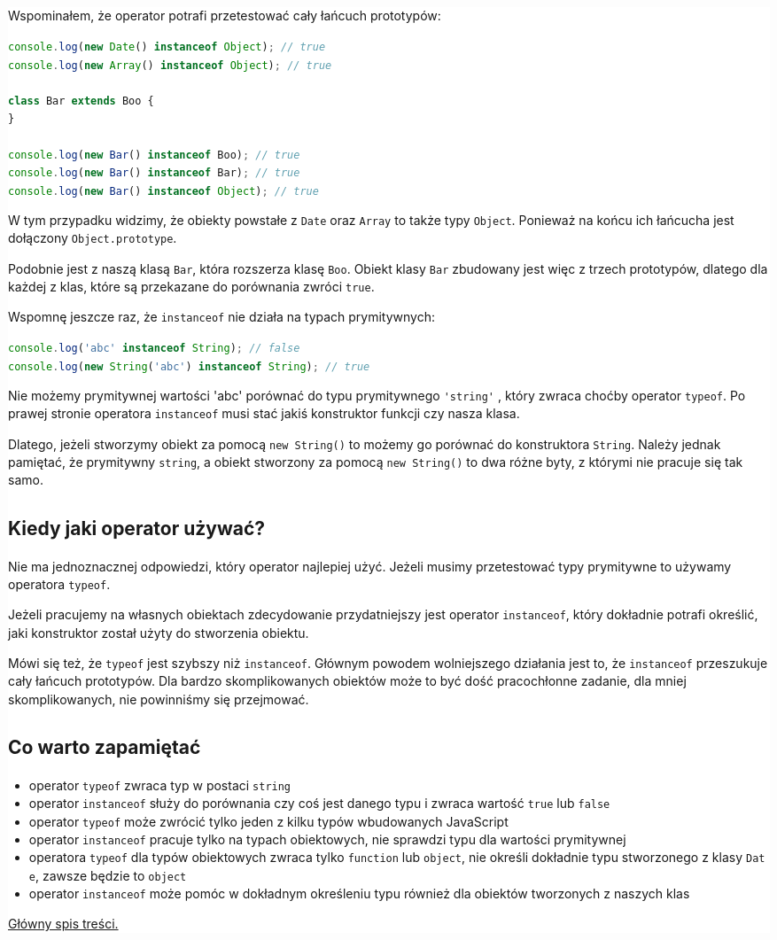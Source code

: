 Wspominałem, że operator potrafi przetestować cały łańcuch prototypów:

```js
console.log(new Date() instanceof Object); // true
console.log(new Array() instanceof Object); // true

class Bar extends Boo {
}

console.log(new Bar() instanceof Boo); // true
console.log(new Bar() instanceof Bar); // true
console.log(new Bar() instanceof Object); // true
```

W tym przypadku widzimy, że obiekty powstałe z `Date` oraz `Array` to także typy `Object`. Ponieważ na końcu ich łańcucha jest dołączony `Object.prototype`.

Podobnie jest z naszą klasą `Bar`, która rozszerza klasę `Boo`. Obiekt klasy `Bar` zbudowany jest więc z trzech prototypów, dlatego dla każdej z klas, które są przekazane do porównania zwróci `true`.

Wspomnę jeszcze raz, że `instanceof` nie działa na typach prymitywnych:

```js
console.log('abc' instanceof String); // false
console.log(new String('abc') instanceof String); // true
```

Nie możemy prymitywnej wartości 'abc' porównać do typu prymitywnego `'string'` , który zwraca choćby operator `typeof`. Po prawej stronie operatora `instanceof` musi stać jakiś konstruktor funkcji czy nasza klasa.

Dlatego, jeżeli stworzymy obiekt za pomocą `new String()` to możemy go porównać do konstruktora `String`. Należy jednak pamiętać, że prymitywny `string`, a obiekt stworzony za pomocą `new String()` to dwa różne byty, z którymi nie pracuje się tak samo.

## <span id="kiedy-jaki-operator-uzywac">Kiedy jaki operator używać?</span>

Nie ma jednoznacznej odpowiedzi, który operator najlepiej użyć. Jeżeli musimy przetestować typy prymitywne to używamy operatora `typeof`.

Jeżeli pracujemy na własnych obiektach zdecydowanie przydatniejszy jest operator `instanceof`, który dokładnie potrafi określić, jaki konstruktor został użyty do stworzenia obiektu.

Mówi się też, że `typeof` jest szybszy niż `instanceof`. Głównym powodem wolniejszego działania jest to, że `instanceof`
przeszukuje cały łańcuch prototypów. Dla bardzo skomplikowanych obiektów może to być dość pracochłonne zadanie, dla mniej skomplikowanych, nie powinniśmy się przejmować.

## Co warto zapamiętać

- operator `typeof` zwraca typ w postaci `string`
- operator `instanceof` służy do porównania czy coś jest danego typu i zwraca wartość `true` lub `false`
- operator `typeof` może zwrócić tylko jeden z kilku typów wbudowanych JavaScript
- operator `instanceof` pracuje tylko na typach obiektowych, nie sprawdzi typu dla wartości prymitywnej
- operatora `typeof` dla typów obiektowych zwraca tylko `function` lub `object`, nie określi dokładnie typu stworzonego z klasy `Date`, zawsze będzie to `object`
- operator `instanceof` może pomóc w dokładnym określeniu typu również dla obiektów tworzonych z naszych klas

[Główny spis treści.](https://zacznijprogramowac.net/szybki-kurs-javascript/spis-tresci/)